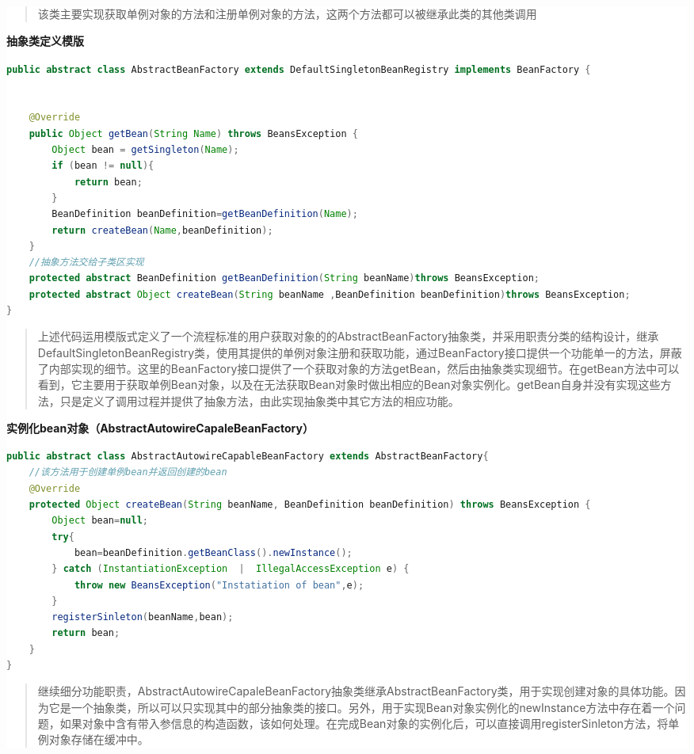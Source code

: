 > 该类主要实现获取单例对象的方法和注册单例对象的方法，这两个方法都可以被继承此类的其他类调用



**抽象类定义模版**

```java
public abstract class AbstractBeanFactory extends DefaultSingletonBeanRegistry implements BeanFactory {


    @Override
    public Object getBean(String Name) throws BeansException {
        Object bean = getSingleton(Name);
        if (bean != null){
            return bean;
        }
        BeanDefinition beanDefinition=getBeanDefinition(Name);
        return createBean(Name,beanDefinition);
    }
    //抽象方法交给子类区实现
    protected abstract BeanDefinition getBeanDefinition(String beanName)throws BeansException;
    protected abstract Object createBean(String beanName ,BeanDefinition beanDefinition)throws BeansException;
}

```

> 上述代码运用模版式定义了一个流程标准的用户获取对象的的AbstractBeanFactory抽象类，并采用职责分类的结构设计，继承DefaultSingletonBeanRegistry类，使用其提供的单例对象注册和获取功能，通过BeanFactory接口提供一个功能单一的方法，屏蔽了内部实现的细节。这里的BeanFactory接口提供了一个获取对象的方法getBean，然后由抽象类实现细节。在getBean方法中可以看到，它主要用于获取单例Bean对象，以及在无法获取Bean对象时做出相应的Bean对象实例化。getBean自身并没有实现这些方法，只是定义了调用过程并提供了抽象方法，由此实现抽象类中其它方法的相应功能。

**实例化bean对象（AbstractAutowireCapaleBeanFactory）**

```java
public abstract class AbstractAutowireCapableBeanFactory extends AbstractBeanFactory{
    //该方法用于创建单例bean并返回创建的bean
    @Override
    protected Object createBean(String beanName, BeanDefinition beanDefinition) throws BeansException {
        Object bean=null;
        try{
            bean=beanDefinition.getBeanClass().newInstance();
        } catch (InstantiationException  |  IllegalAccessException e) {
            throw new BeansException("Instatiation of bean",e);
        }
        registerSinleton(beanName,bean);
        return bean;
    }
}
```

> 继续细分功能职责，AbstractAutowireCapaleBeanFactory抽象类继承AbstractBeanFactory类，用于实现创建对象的具体功能。因为它是一个抽象类，所以可以只实现其中的部分抽象类的接口。另外，用于实现Bean对象实例化的newInstance方法中存在着一个问题，如果对象中含有带入参信息的构造函数，该如何处理。在完成Bean对象的实例化后，可以直接调用registerSinleton方法，将单例对象存储在缓冲中。
